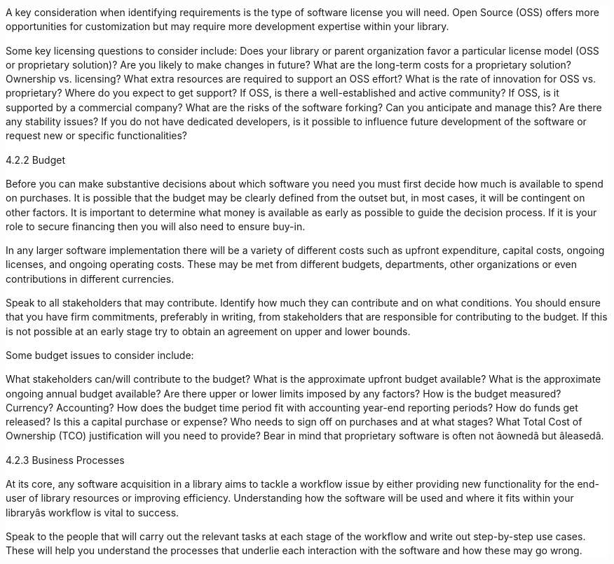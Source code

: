 A key consideration when identifying requirements is the type of software license you will need. Open Source (OSS) offers more opportunities for customization but may require more development expertise within your library.

Some key licensing questions to consider include:
Does your library or parent organization favor a particular license model (OSS or proprietary solution)?
Are you likely to make changes in future?
What are the long-term costs for a proprietary solution?
Ownership vs. licensing?
What extra resources are required to support an OSS effort?
What is the rate of innovation for OSS vs. proprietary?
Where do you expect to get support? If OSS, is there a well-established and active community?
If OSS, is it supported by a commercial company?
What are the risks of the software forking? Can you anticipate and manage this?
Are there any stability issues?
If you do not have dedicated developers, is it possible to influence future development of the software or request new or specific functionalities?

4.2.2 Budget

Before you can make substantive decisions about which software you need you must first decide how much is available to spend on purchases. It is possible that the budget may be clearly defined from the outset but, in most cases, it will be contingent on other factors. It is important to determine what money is available as early as possible to guide the decision process. If it is your role to secure financing then you will also need to ensure buy-in.

In any larger software implementation there will be a variety of different costs such as upfront expenditure, capital costs, ongoing licenses, and ongoing operating costs. These may be met from different budgets, departments, other organizations or even contributions in different currencies.

Speak to all stakeholders that may contribute. Identify how much they can contribute and on what conditions. You should ensure that you have firm commitments, preferably in writing, from stakeholders that are responsible for contributing to the budget. If this is not possible at an early stage try to obtain an agreement on upper and lower bounds.

Some budget issues to consider include:

What stakeholders can/will contribute to the budget?
What is the approximate upfront budget available?
What is the approximate ongoing annual budget available?
Are there upper or lower limits imposed by any factors?
How is the budget measured? Currency? Accounting?
How does the budget time period fit with accounting year-end reporting periods?
How do funds get released? Is this a capital purchase or expense? Who needs to sign off on purchases and at what stages?
What Total Cost of Ownership (TCO) justification will you need to provide? Bear in mind that proprietary software is often not âownedâ but âleasedâ.

4.2.3 Business Processes

At its core, any software acquisition in a library aims to tackle a workflow issue by either providing new functionality for the end-user of library resources or improving efficiency. Understanding how the software will be used and where it fits within your libraryâs workflow is vital to success.

Speak to the people that will carry out the relevant tasks at each stage of the workflow and write out step-by-step use cases. These will help you understand the processes that underlie each interaction with the software and how these may go wrong.
